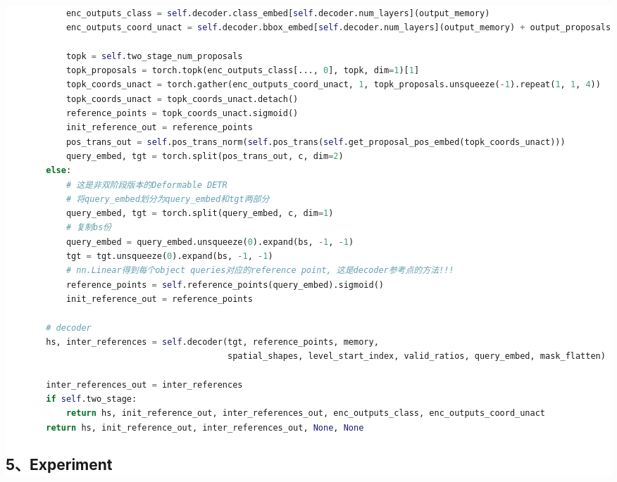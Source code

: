 ```python
            enc_outputs_class = self.decoder.class_embed[self.decoder.num_layers](output_memory)
            enc_outputs_coord_unact = self.decoder.bbox_embed[self.decoder.num_layers](output_memory) + output_proposals

            topk = self.two_stage_num_proposals
            topk_proposals = torch.topk(enc_outputs_class[..., 0], topk, dim=1)[1]
            topk_coords_unact = torch.gather(enc_outputs_coord_unact, 1, topk_proposals.unsqueeze(-1).repeat(1, 1, 4))
            topk_coords_unact = topk_coords_unact.detach()
            reference_points = topk_coords_unact.sigmoid()
            init_reference_out = reference_points
            pos_trans_out = self.pos_trans_norm(self.pos_trans(self.get_proposal_pos_embed(topk_coords_unact)))
            query_embed, tgt = torch.split(pos_trans_out, c, dim=2)
        else:
            # 这是非双阶段版本的Deformable DETR
            # 将query_embed划分为query_embed和tgt两部分
            query_embed, tgt = torch.split(query_embed, c, dim=1)
            # 复制bs份
            query_embed = query_embed.unsqueeze(0).expand(bs, -1, -1)
            tgt = tgt.unsqueeze(0).expand(bs, -1, -1)
            # nn.Linear得到每个object queries对应的reference point, 这是decoder参考点的方法!!!
            reference_points = self.reference_points(query_embed).sigmoid()
            init_reference_out = reference_points

        # decoder
        hs, inter_references = self.decoder(tgt, reference_points, memory,
                                            spatial_shapes, level_start_index, valid_ratios, query_embed, mask_flatten)

        inter_references_out = inter_references
        if self.two_stage:
            return hs, init_reference_out, inter_references_out, enc_outputs_class, enc_outputs_coord_unact
        return hs, init_reference_out, inter_references_out, None, None
```


## 5、Experiment
